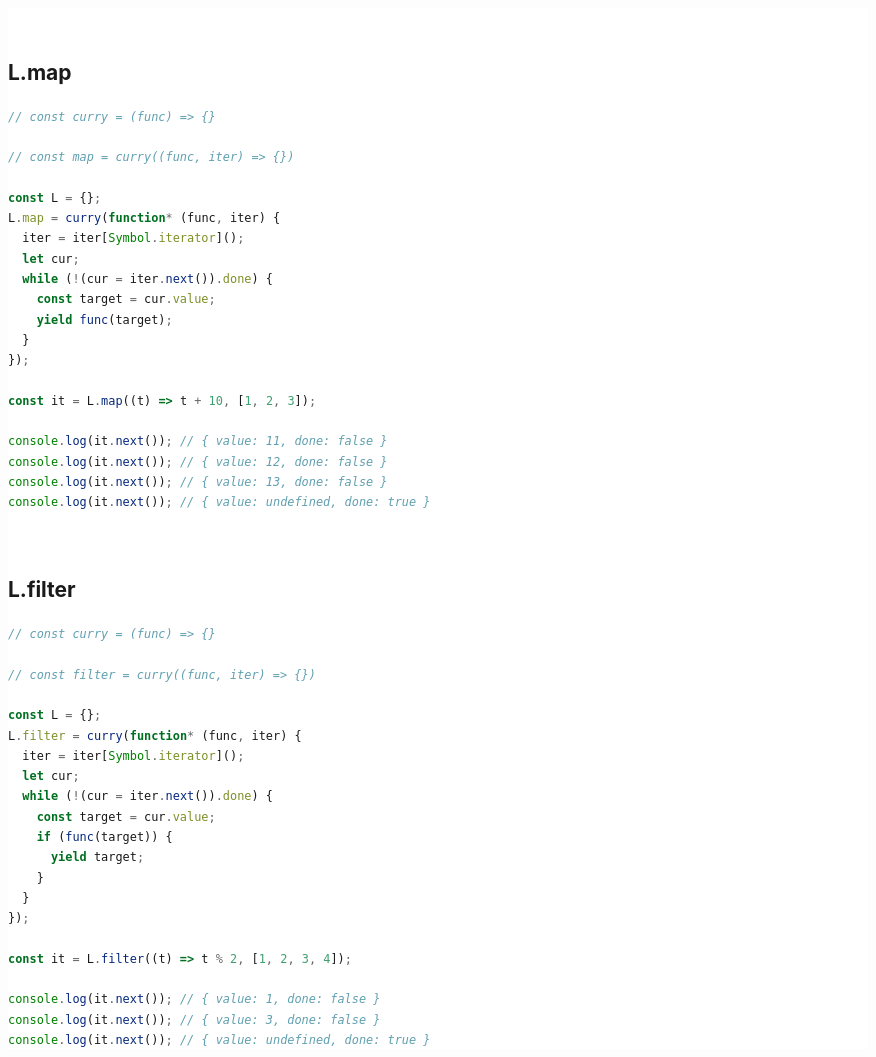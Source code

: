 <br/>

## L.map

```javascript
// const curry = (func) => {}

// const map = curry((func, iter) => {})

const L = {};
L.map = curry(function* (func, iter) {
  iter = iter[Symbol.iterator]();
  let cur;
  while (!(cur = iter.next()).done) {
    const target = cur.value;
    yield func(target);
  }
});

const it = L.map((t) => t + 10, [1, 2, 3]);

console.log(it.next()); // { value: 11, done: false }
console.log(it.next()); // { value: 12, done: false }
console.log(it.next()); // { value: 13, done: false }
console.log(it.next()); // { value: undefined, done: true }
```

<br/>

## L.filter

```javascript
// const curry = (func) => {}

// const filter = curry((func, iter) => {})

const L = {};
L.filter = curry(function* (func, iter) {
  iter = iter[Symbol.iterator]();
  let cur;
  while (!(cur = iter.next()).done) {
    const target = cur.value;
    if (func(target)) {
      yield target;
    }
  }
});

const it = L.filter((t) => t % 2, [1, 2, 3, 4]);

console.log(it.next()); // { value: 1, done: false }
console.log(it.next()); // { value: 3, done: false }
console.log(it.next()); // { value: undefined, done: true }
```
